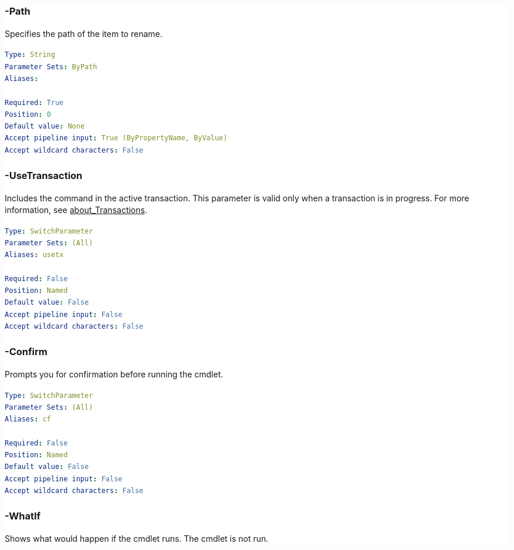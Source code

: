 ### -Path

Specifies the path of the item to rename.

```yaml
Type: String
Parameter Sets: ByPath
Aliases:

Required: True
Position: 0
Default value: None
Accept pipeline input: True (ByPropertyName, ByValue)
Accept wildcard characters: False
```

### -UseTransaction

Includes the command in the active transaction.
This parameter is valid only when a transaction is in progress.
For more information, see [about_Transactions](../Microsoft.PowerShell.Core/About/about_Transactions.md).

```yaml
Type: SwitchParameter
Parameter Sets: (All)
Aliases: usetx

Required: False
Position: Named
Default value: False
Accept pipeline input: False
Accept wildcard characters: False
```

### -Confirm

Prompts you for confirmation before running the cmdlet.

```yaml
Type: SwitchParameter
Parameter Sets: (All)
Aliases: cf

Required: False
Position: Named
Default value: False
Accept pipeline input: False
Accept wildcard characters: False
```

### -WhatIf

Shows what would happen if the cmdlet runs.
The cmdlet is not run.
